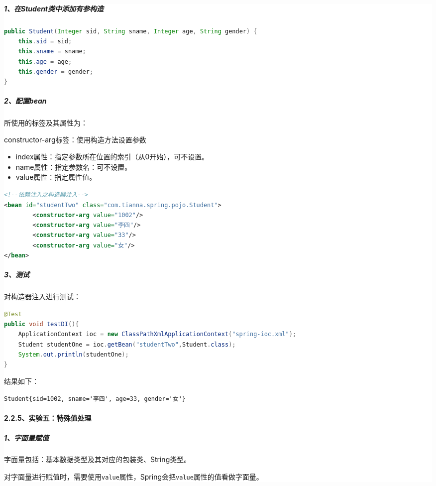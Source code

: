 ##### 1、在Student类中添加有参构造

```java
public Student(Integer sid, String sname, Integer age, String gender) {
    this.sid = sid;
    this.sname = sname;
    this.age = age;
    this.gender = gender;
}
```

##### 2、配置bean

所使用的标签及其属性为：

constructor-arg标签：使用构造方法设置参数

- index属性：指定参数所在位置的索引（从0开始），可不设置。
- name属性：指定参数名：可不设置。
- value属性：指定属性值。

```xml
<!--依赖注入之构造器注入-->
<bean id="studentTwo" class="com.tianna.spring.pojo.Student">
        <constructor-arg value="1002"/>
        <constructor-arg value="李四"/>
        <constructor-arg value="33"/>
        <constructor-arg value="女"/>
</bean>
```

##### 3、测试

对构造器注入进行测试：

```java
@Test
public void testDI(){
    ApplicationContext ioc = new ClassPathXmlApplicationContext("spring-ioc.xml");
    Student studentOne = ioc.getBean("studentTwo",Student.class);
    System.out.println(studentOne);
}
```

结果如下：

```
Student{sid=1002, sname='李四', age=33, gender='女'}
```

#### 2.2.5、实验五：特殊值处理

##### 1、字面量赋值

字面量包括：基本数据类型及其对应的包装类、String类型。

对字面量进行赋值时，需要使用`value`属性，Spring会把`value`属性的值看做字面量。
